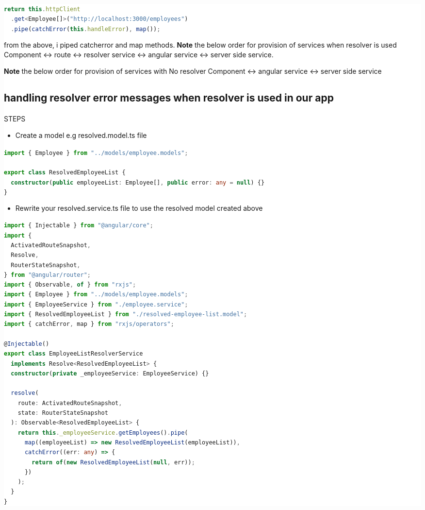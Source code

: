 ```ts
return this.httpClient
  .get<Employee[]>("http://localhost:3000/employees")
  .pipe(catchError(this.handleError), map());
```

from the above, i piped catcherror and map methods.
**Note** the below order for provision of services when resolver is used
Component <-> route <-> resolver service <-> angular service <-> server side service.

**Note** the below order for provision of services with No resolver
Component <-> angular service <-> server side service

## handling resolver error messages when resolver is used in our app

STEPS

- Create a model e.g resolved.model.ts file

```ts
import { Employee } from "../models/employee.models";

export class ResolvedEmployeeList {
  constructor(public employeeList: Employee[], public error: any = null) {}
}
```

- Rewrite your resolved.service.ts file to use the resolved model created above

```ts
import { Injectable } from "@angular/core";
import {
  ActivatedRouteSnapshot,
  Resolve,
  RouterStateSnapshot,
} from "@angular/router";
import { Observable, of } from "rxjs";
import { Employee } from "../models/employee.models";
import { EmployeeService } from "./employee.service";
import { ResolvedEmployeeList } from "./resolved-employee-list.model";
import { catchError, map } from "rxjs/operators";

@Injectable()
export class EmployeeListResolverService
  implements Resolve<ResolvedEmployeeList> {
  constructor(private _employeeService: EmployeeService) {}

  resolve(
    route: ActivatedRouteSnapshot,
    state: RouterStateSnapshot
  ): Observable<ResolvedEmployeeList> {
    return this._employeeService.getEmployees().pipe(
      map((employeeList) => new ResolvedEmployeeList(employeeList)),
      catchError((err: any) => {
        return of(new ResolvedEmployeeList(null, err));
      })
    );
  }
}
```
